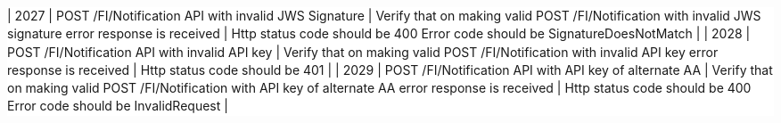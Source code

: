 | 2027 | POST /FI/Notification API with invalid JWS Signature | Verify that on making valid POST /FI/Notification with invalid JWS signature error response is received | Http status code should be 400  Error code should be SignatureDoesNotMatch |
| 2028 | POST /FI/Notification API with invalid API key | Verify that on making valid POST /FI/Notification with invalid API key error response is received | Http status code should be 401 |
| 2029 | POST /FI/Notification API with API key of alternate AA | Verify that on making valid POST /FI/Notification with API key of alternate AA error response is received | Http status code should be 400  Error code should be InvalidRequest |

